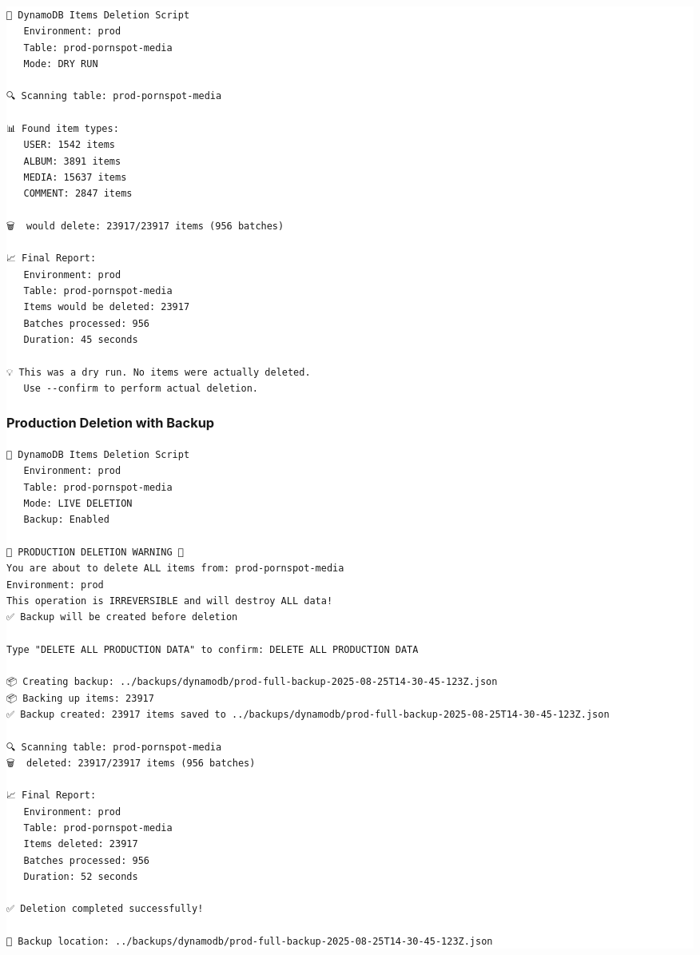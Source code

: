 ```
🚀 DynamoDB Items Deletion Script
   Environment: prod
   Table: prod-pornspot-media
   Mode: DRY RUN

🔍 Scanning table: prod-pornspot-media

📊 Found item types:
   USER: 1542 items
   ALBUM: 3891 items
   MEDIA: 15637 items
   COMMENT: 2847 items

🗑️  would delete: 23917/23917 items (956 batches)

📈 Final Report:
   Environment: prod
   Table: prod-pornspot-media
   Items would be deleted: 23917
   Batches processed: 956
   Duration: 45 seconds

💡 This was a dry run. No items were actually deleted.
   Use --confirm to perform actual deletion.
```

### Production Deletion with Backup

```
🚀 DynamoDB Items Deletion Script
   Environment: prod
   Table: prod-pornspot-media
   Mode: LIVE DELETION
   Backup: Enabled

🚨 PRODUCTION DELETION WARNING 🚨
You are about to delete ALL items from: prod-pornspot-media
Environment: prod
This operation is IRREVERSIBLE and will destroy ALL data!
✅ Backup will be created before deletion

Type "DELETE ALL PRODUCTION DATA" to confirm: DELETE ALL PRODUCTION DATA

📦 Creating backup: ../backups/dynamodb/prod-full-backup-2025-08-25T14-30-45-123Z.json
📦 Backing up items: 23917
✅ Backup created: 23917 items saved to ../backups/dynamodb/prod-full-backup-2025-08-25T14-30-45-123Z.json

🔍 Scanning table: prod-pornspot-media
🗑️  deleted: 23917/23917 items (956 batches)

📈 Final Report:
   Environment: prod
   Table: prod-pornspot-media
   Items deleted: 23917
   Batches processed: 956
   Duration: 52 seconds

✅ Deletion completed successfully!

💾 Backup location: ../backups/dynamodb/prod-full-backup-2025-08-25T14-30-45-123Z.json
```
